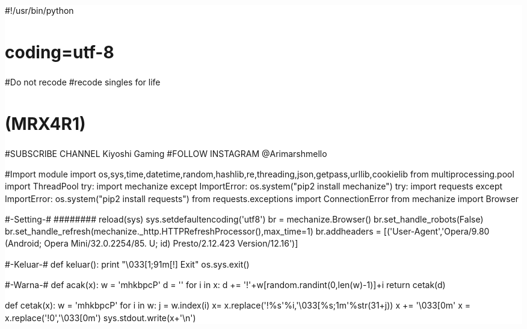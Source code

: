 #!/usr/bin/python
# coding=utf-8
#Do not recode
#recode singles for life
# (MRX4R1) 
#SUBSCRIBE CHANNEL Kiyoshi Gaming
#FOLLOW INSTAGRAM @Arimarshmello

#Import module
import os,sys,time,datetime,random,hashlib,re,threading,json,getpass,urllib,cookielib
from multiprocessing.pool import ThreadPool
try:
	import mechanize
except ImportError:
	os.system("pip2 install mechanize")
try:
	import requests
except ImportError:
	os.system("pip2 install requests")
from requests.exceptions import ConnectionError
from mechanize import Browser

#-Setting-#
########
reload(sys)
sys.setdefaultencoding('utf8')
br = mechanize.Browser()
br.set_handle_robots(False)
br.set_handle_refresh(mechanize._http.HTTPRefreshProcessor(),max_time=1)
br.addheaders = [('User-Agent','Opera/9.80 (Android; Opera Mini/32.0.2254/85. U; id) Presto/2.12.423 Version/12.16')]

#-Keluar-#
def keluar():
	print "\033[1;91m[!] Exit"
	os.sys.exit()
	
#-Warna-#
def acak(x):
    w = 'mhkbpcP'
    d = ''
    for i in x:
        d += '!'+w[random.randint(0,len(w)-1)]+i
    return cetak(d)
    
def cetak(x):
    w = 'mhkbpcP'
    for i in w:
        j = w.index(i)
        x= x.replace('!%s'%i,'\033[%s;1m'%str(31+j))
    x += '\033[0m'
    x = x.replace('!0','\033[0m')
    sys.stdout.write(x+'\n')
	